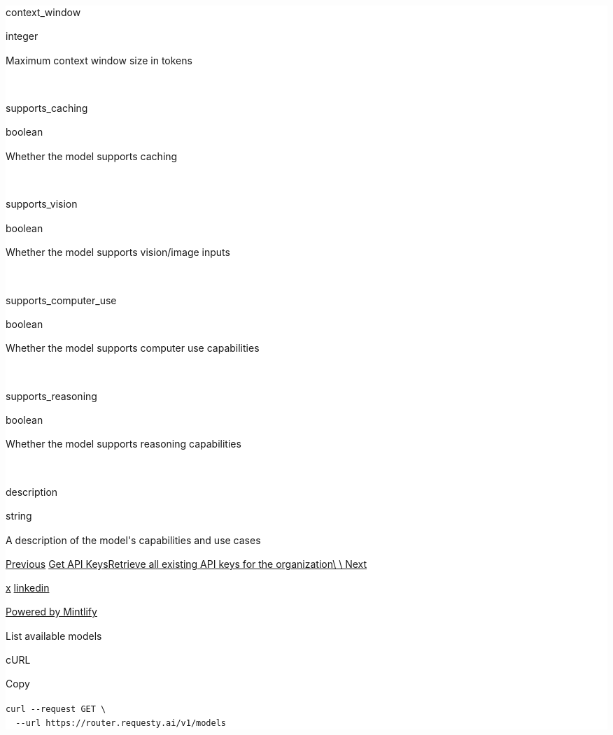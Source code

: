 context\_window

integer

Maximum context window size in tokens

[​](https://docs.requesty.ai/api-reference/endpoint/models-list#response-data-supports-caching)

supports\_caching

boolean

Whether the model supports caching

[​](https://docs.requesty.ai/api-reference/endpoint/models-list#response-data-supports-vision)

supports\_vision

boolean

Whether the model supports vision/image inputs

[​](https://docs.requesty.ai/api-reference/endpoint/models-list#response-data-supports-computer-use)

supports\_computer\_use

boolean

Whether the model supports computer use capabilities

[​](https://docs.requesty.ai/api-reference/endpoint/models-list#response-data-supports-reasoning)

supports\_reasoning

boolean

Whether the model supports reasoning capabilities

[​](https://docs.requesty.ai/api-reference/endpoint/models-list#response-data-description)

description

string

A description of the model's capabilities and use cases

[Previous](https://docs.requesty.ai/api-reference/endpoint/embeddings-create) [Get API KeysRetrieve all existing API keys for the organization\\
\\
Next](https://docs.requesty.ai/api-reference/endpoint/manage-api-key-get)

[x](https://x.com/requestyAI) [linkedin](https://linkedin.com/company/requesty)

[Powered by Mintlify](https://mintlify.com/?utm_campaign=poweredBy&utm_medium=referral&utm_source=requesty)

List available models

cURL

Copy

```
curl --request GET \
  --url https://router.requesty.ai/v1/models
```
